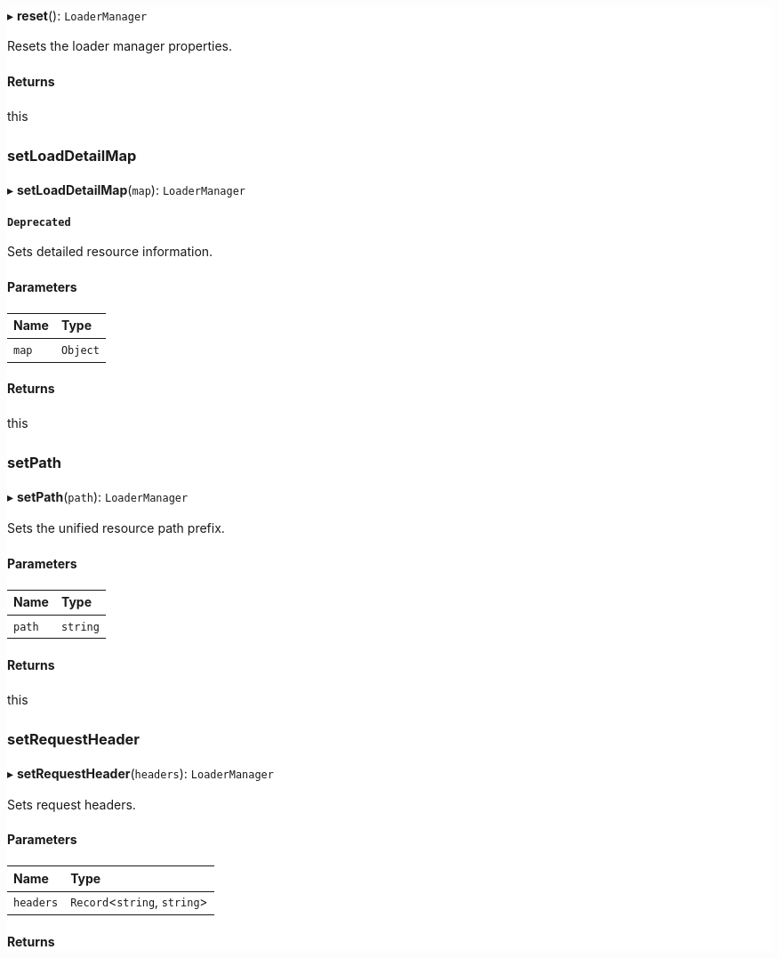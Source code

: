 ▸ **reset**(): `LoaderManager`

Resets the loader manager properties.

#### Returns

this

### setLoadDetailMap

▸ **setLoadDetailMap**(`map`): `LoaderManager`

**`Deprecated`**

Sets detailed resource information.

#### Parameters

| Name  | Type     |
| :---- | :------- |
| `map` | `Object` |

#### Returns

this

### setPath

▸ **setPath**(`path`): `LoaderManager`

Sets the unified resource path prefix.

#### Parameters

| Name   | Type     |
| :----- | :------- |
| `path` | `string` |

#### Returns

this

### setRequestHeader

▸ **setRequestHeader**(`headers`): `LoaderManager`

Sets request headers.

#### Parameters

| Name      | Type                          |
| :-------- | :---------------------------- |
| `headers` | `Record`<`string`, `string`\> |

#### Returns
